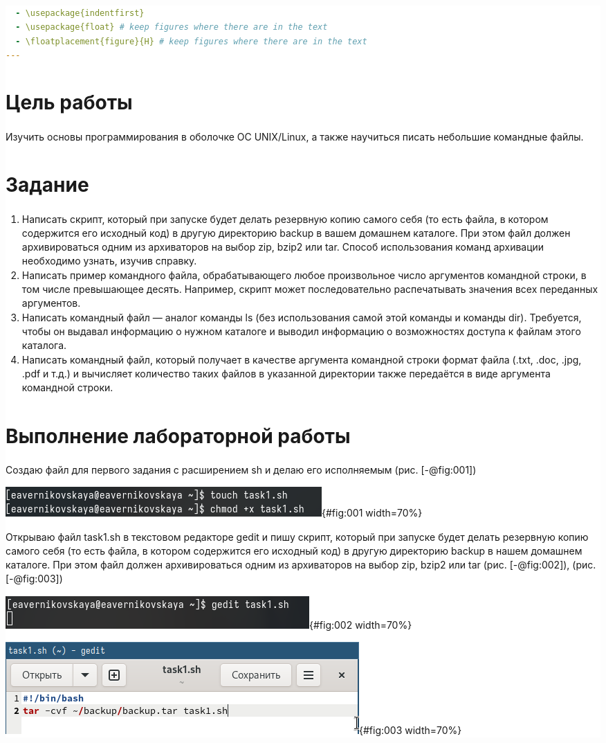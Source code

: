 ```yaml
  - \usepackage{indentfirst}
  - \usepackage{float} # keep figures where there are in the text
  - \floatplacement{figure}{H} # keep figures where there are in the text
---
```


# Цель работы

Изучить основы программирования в оболочке ОС UNIX/Linux, а также научиться писать небольшие командные файлы.

# Задание

1. Написать скрипт, который при запуске будет делать резервную копию самого себя (то есть файла, в котором содержится его исходный код) в другую директорию backup в вашем домашнем каталоге. При этом файл должен архивироваться одним из архиваторов на выбор zip, bzip2 или tar. Способ использования команд архивации необходимо узнать, изучив справку.
2. Написать пример командного файла, обрабатывающего любое произвольное число аргументов командной строки, в том числе превышающее десять. Например, скрипт может последовательно распечатывать значения всех переданных аргументов.
3. Написать командный файл — аналог команды ls (без использования самой этой команды и команды dir). Требуется, чтобы он выдавал информацию о нужном каталоге и выводил информацию о возможностях доступа к файлам этого каталога.
4. Написать командный файл, который получает в качестве аргумента командной строки формат файла (.txt, .doc, .jpg, .pdf и т.д.) и вычисляет количество таких файлов в указанной директории также передаётся в виде аргумента командной строки.

# Выполнение лабораторной работы

Создаю файл для первого задания с расширением sh и делаю его исполняемым (рис. [-@fig:001])

![Создание файла task1.sh и добавление прав на исполнение](image/лаба12_1.png){#fig:001 width=70%}

Открываю файл task1.sh в текстовом редакторе gedit и пишу скрипт, который при запуске будет делать резервную копию самого себя (то есть файла, в котором содержится его исходный код) в другую директорию backup в нашем домашнем каталоге. При этом файл должен архивироваться одним из архиваторов на выбор zip, bzip2 или tar (рис. [-@fig:002]), (рис. [-@fig:003])

![Открытие файла task1.sh](image/лаба12_2.png){#fig:002 width=70%}

![Написанный скрипт для task1.sh](image/лаба12_3.png){#fig:003 width=70%}
